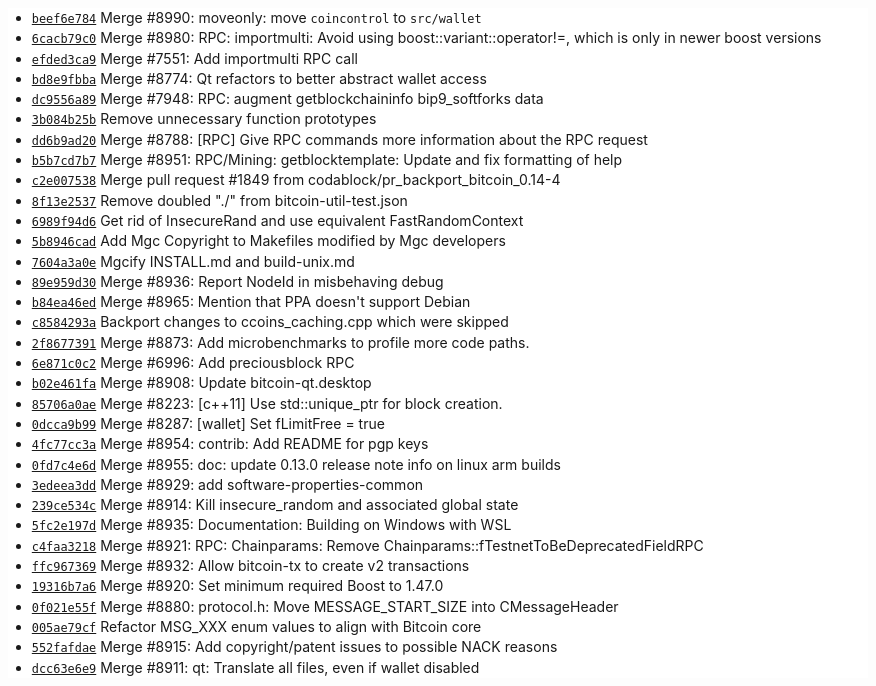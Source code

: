 - [`beef6e784`](https://github.com/mgcpay/mgc/commit/beef6e784) Merge #8990: moveonly: move `coincontrol` to `src/wallet`
- [`6cacb79c0`](https://github.com/mgcpay/mgc/commit/6cacb79c0) Merge #8980: RPC: importmulti: Avoid using boost::variant::operator!=, which is only in newer boost versions
- [`efded3ca9`](https://github.com/mgcpay/mgc/commit/efded3ca9) Merge #7551: Add importmulti RPC call
- [`bd8e9fbba`](https://github.com/mgcpay/mgc/commit/bd8e9fbba) Merge #8774: Qt refactors to better abstract wallet access
- [`dc9556a89`](https://github.com/mgcpay/mgc/commit/dc9556a89) Merge #7948: RPC: augment getblockchaininfo bip9_softforks data
- [`3b084b25b`](https://github.com/mgcpay/mgc/commit/3b084b25b) Remove unnecessary function prototypes
- [`dd6b9ad20`](https://github.com/mgcpay/mgc/commit/dd6b9ad20) Merge #8788: [RPC] Give RPC commands more information about the RPC request
- [`b5b7cd7b7`](https://github.com/mgcpay/mgc/commit/b5b7cd7b7) Merge #8951: RPC/Mining: getblocktemplate: Update and fix formatting of help
- [`c2e007538`](https://github.com/mgcpay/mgc/commit/c2e007538) Merge pull request #1849 from codablock/pr_backport_bitcoin_0.14-4
- [`8f13e2537`](https://github.com/mgcpay/mgc/commit/8f13e2537) Remove doubled "./" from bitcoin-util-test.json
- [`6989f94d6`](https://github.com/mgcpay/mgc/commit/6989f94d6) Get rid of InsecureRand and use equivalent FastRandomContext
- [`5b8946cad`](https://github.com/mgcpay/mgc/commit/5b8946cad) Add Mgc Copyright to Makefiles modified by Mgc developers
- [`7604a3a0e`](https://github.com/mgcpay/mgc/commit/7604a3a0e) Mgcify INSTALL.md and build-unix.md
- [`89e959d30`](https://github.com/mgcpay/mgc/commit/89e959d30) Merge #8936: Report NodeId in misbehaving debug
- [`b84ea46ed`](https://github.com/mgcpay/mgc/commit/b84ea46ed) Merge #8965: Mention that PPA doesn't support Debian
- [`c8584293a`](https://github.com/mgcpay/mgc/commit/c8584293a) Backport changes to ccoins_caching.cpp which were skipped
- [`2f8677391`](https://github.com/mgcpay/mgc/commit/2f8677391) Merge #8873: Add microbenchmarks to profile more code paths.
- [`6e871c0c2`](https://github.com/mgcpay/mgc/commit/6e871c0c2) Merge #6996: Add preciousblock RPC
- [`b02e461fa`](https://github.com/mgcpay/mgc/commit/b02e461fa) Merge #8908: Update bitcoin-qt.desktop
- [`85706a0ae`](https://github.com/mgcpay/mgc/commit/85706a0ae) Merge #8223: [c++11] Use std::unique_ptr for block creation.
- [`0dcca9b99`](https://github.com/mgcpay/mgc/commit/0dcca9b99) Merge #8287: [wallet] Set fLimitFree = true
- [`4fc77cc3a`](https://github.com/mgcpay/mgc/commit/4fc77cc3a) Merge #8954: contrib: Add README for pgp keys
- [`0fd7c4e6d`](https://github.com/mgcpay/mgc/commit/0fd7c4e6d) Merge #8955: doc: update 0.13.0 release note info on linux arm builds
- [`3edeea3dd`](https://github.com/mgcpay/mgc/commit/3edeea3dd) Merge #8929: add software-properties-common
- [`239ce534c`](https://github.com/mgcpay/mgc/commit/239ce534c) Merge #8914: Kill insecure_random and associated global state
- [`5fc2e197d`](https://github.com/mgcpay/mgc/commit/5fc2e197d) Merge #8935: Documentation: Building on Windows with WSL
- [`c4faa3218`](https://github.com/mgcpay/mgc/commit/c4faa3218) Merge #8921: RPC: Chainparams: Remove Chainparams::fTestnetToBeDeprecatedFieldRPC
- [`ffc967369`](https://github.com/mgcpay/mgc/commit/ffc967369) Merge #8932: Allow bitcoin-tx to create v2 transactions
- [`19316b7a6`](https://github.com/mgcpay/mgc/commit/19316b7a6) Merge #8920: Set minimum required Boost to 1.47.0
- [`0f021e55f`](https://github.com/mgcpay/mgc/commit/0f021e55f) Merge #8880: protocol.h: Move MESSAGE_START_SIZE into CMessageHeader
- [`005ae79cf`](https://github.com/mgcpay/mgc/commit/005ae79cf) Refactor MSG_XXX enum values to align with Bitcoin core
- [`552fafdae`](https://github.com/mgcpay/mgc/commit/552fafdae) Merge #8915: Add copyright/patent issues to possible NACK reasons
- [`dcc63e6e9`](https://github.com/mgcpay/mgc/commit/dcc63e6e9) Merge #8911: qt: Translate all files, even if wallet disabled